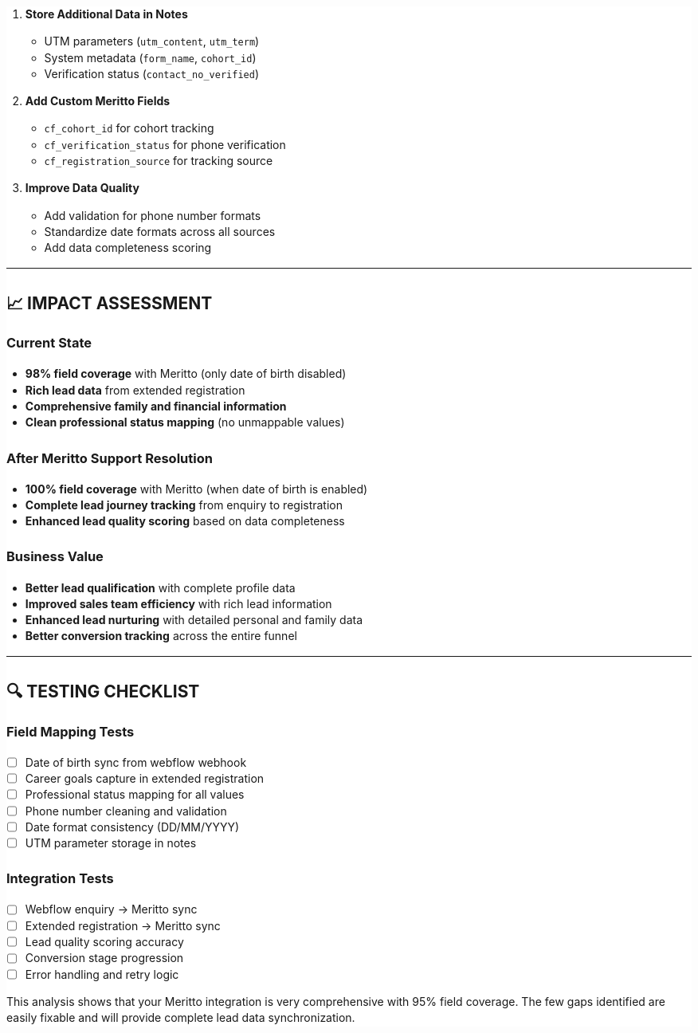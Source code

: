 1. **Store Additional Data in Notes**
   - UTM parameters (`utm_content`, `utm_term`)
   - System metadata (`form_name`, `cohort_id`)
   - Verification status (`contact_no_verified`)

2. **Add Custom Meritto Fields**
   - `cf_cohort_id` for cohort tracking
   - `cf_verification_status` for phone verification
   - `cf_registration_source` for tracking source

3. **Improve Data Quality**
   - Add validation for phone number formats
   - Standardize date formats across all sources
   - Add data completeness scoring

---

## 📈 **IMPACT ASSESSMENT**

### **Current State**
- **98% field coverage** with Meritto (only date of birth disabled)
- **Rich lead data** from extended registration
- **Comprehensive family and financial information**
- **Clean professional status mapping** (no unmappable values)

### **After Meritto Support Resolution**
- **100% field coverage** with Meritto (when date of birth is enabled)
- **Complete lead journey tracking** from enquiry to registration
- **Enhanced lead quality scoring** based on data completeness

### **Business Value**
- **Better lead qualification** with complete profile data
- **Improved sales team efficiency** with rich lead information
- **Enhanced lead nurturing** with detailed personal and family data
- **Better conversion tracking** across the entire funnel

---

## 🔍 **TESTING CHECKLIST**

### **Field Mapping Tests**
- [ ] Date of birth sync from webflow webhook
- [ ] Career goals capture in extended registration
- [ ] Professional status mapping for all values
- [ ] Phone number cleaning and validation
- [ ] Date format consistency (DD/MM/YYYY)
- [ ] UTM parameter storage in notes

### **Integration Tests**
- [ ] Webflow enquiry → Meritto sync
- [ ] Extended registration → Meritto sync
- [ ] Lead quality scoring accuracy
- [ ] Conversion stage progression
- [ ] Error handling and retry logic

This analysis shows that your Meritto integration is very comprehensive with 95% field coverage. The few gaps identified are easily fixable and will provide complete lead data synchronization.
